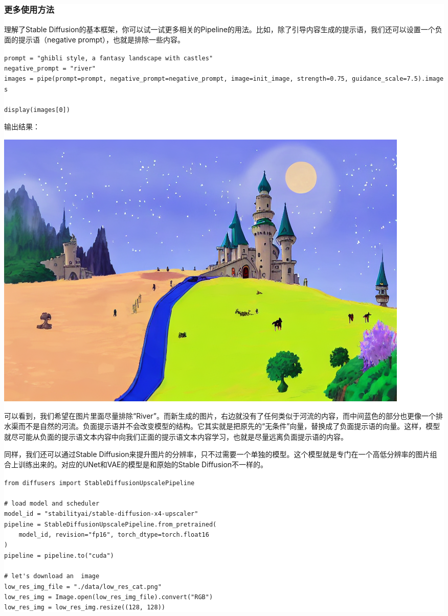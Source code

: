 ### 更多使用方法

理解了Stable Diffusion的基本框架，你可以试一试更多相关的Pipeline的用法。比如，除了引导内容生成的提示语，我们还可以设置一个负面的提示语（negative prompt），也就是排除一些内容。

```plain
prompt = "ghibli style, a fantasy landscape with castles"
negative_prompt = "river"
images = pipe(prompt=prompt, negative_prompt=negative_prompt, image=init_image, strength=0.75, guidance_scale=7.5).images

display(images[0])

```

输出结果：

![图片](images/654414/2b9ce1b91e306d256fc29dc13d68d51c.png)

可以看到，我们希望在图片里面尽量排除“River”。而新生成的图片，右边就没有了任何类似于河流的内容，而中间蓝色的部分也更像一个排水渠而不是自然的河流。负面提示语并不会改变模型的结构。它其实就是把原先的“无条件”向量，替换成了负面提示语的向量。这样，模型就尽可能从负面的提示语文本内容中向我们正面的提示语文本内容学习，也就是尽量远离负面提示语的内容。

同样，我们还可以通过Stable Diffusion来提升图片的分辨率，只不过需要一个单独的模型。这个模型就是专门在一个高低分辨率的图片组合上训练出来的。对应的UNet和VAE的模型是和原始的Stable Diffusion不一样的。

```plain
from diffusers import StableDiffusionUpscalePipeline

# load model and scheduler
model_id = "stabilityai/stable-diffusion-x4-upscaler"
pipeline = StableDiffusionUpscalePipeline.from_pretrained(
    model_id, revision="fp16", torch_dtype=torch.float16
)
pipeline = pipeline.to("cuda")

# let's download an  image
low_res_img_file = "./data/low_res_cat.png"
low_res_img = Image.open(low_res_img_file).convert("RGB")
low_res_img = low_res_img.resize((128, 128))

```